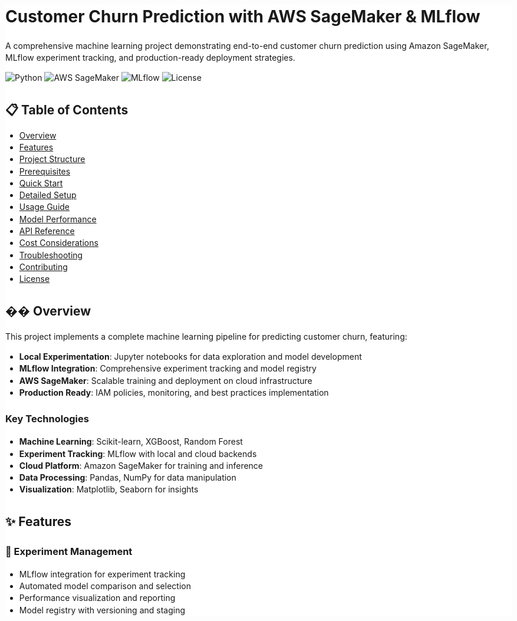 # Customer Churn Prediction with AWS SageMaker & MLflow

A comprehensive machine learning project demonstrating end-to-end customer churn prediction using Amazon SageMaker, MLflow experiment tracking, and production-ready deployment strategies.

![Python](https://img.shields.io/badge/python-3.8%2B-blue.svg)
![AWS SageMaker](https://img.shields.io/badge/AWS-SageMaker-orange.svg)
![MLflow](https://img.shields.io/badge/MLflow-Tracking-green.svg)
![License](https://img.shields.io/badge/license-MIT-blue.svg)

## 📋 Table of Contents

- [Overview](#overview)
- [Features](#features)
- [Project Structure](#project-structure)
- [Prerequisites](#prerequisites)
- [Quick Start](#quick-start)
- [Detailed Setup](#detailed-setup)
- [Usage Guide](#usage-guide)
- [Model Performance](#model-performance)
- [API Reference](#api-reference)
- [Cost Considerations](#cost-considerations)
- [Troubleshooting](#troubleshooting)
- [Contributing](#contributing)
- [License](#license)

## �� Overview

This project implements a complete machine learning pipeline for predicting customer churn, featuring:

- **Local Experimentation**: Jupyter notebooks for data exploration and model development
- **MLflow Integration**: Comprehensive experiment tracking and model registry
- **AWS SageMaker**: Scalable training and deployment on cloud infrastructure
- **Production Ready**: IAM policies, monitoring, and best practices implementation

### Key Technologies

- **Machine Learning**: Scikit-learn, XGBoost, Random Forest
- **Experiment Tracking**: MLflow with local and cloud backends
- **Cloud Platform**: Amazon SageMaker for training and inference
- **Data Processing**: Pandas, NumPy for data manipulation
- **Visualization**: Matplotlib, Seaborn for insights

## ✨ Features

### 🧪 Experiment Management
- MLflow integration for experiment tracking
- Automated model comparison and selection
- Performance visualization and reporting
- Model registry with versioning and staging

